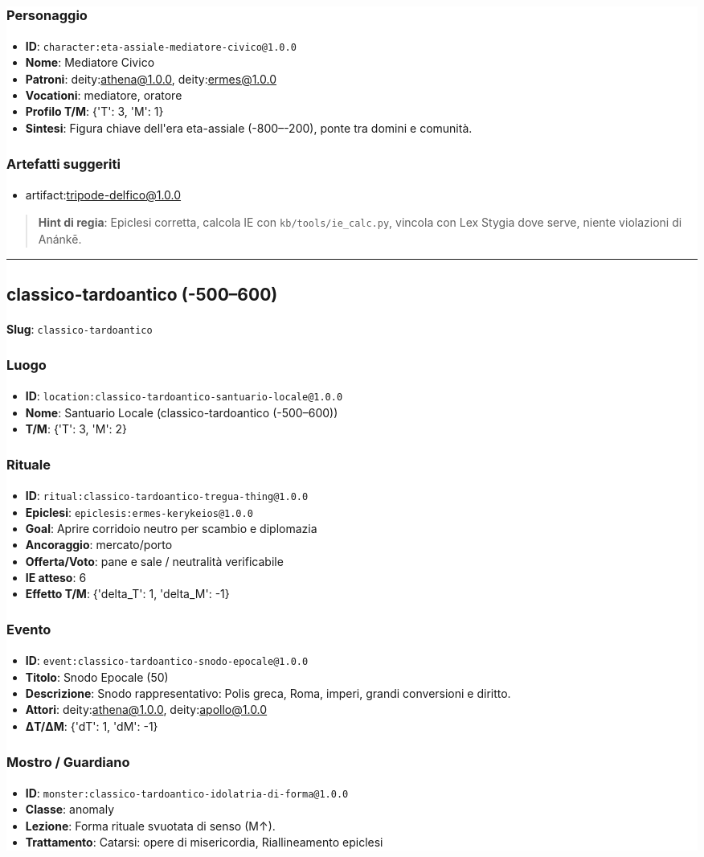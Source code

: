 ### Personaggio

- **ID**: `character:eta-assiale-mediatore-civico@1.0.0`
- **Nome**: Mediatore Civico
- **Patroni**: deity:athena@1.0.0, deity:ermes@1.0.0
- **Vocationi**: mediatore, oratore
- **Profilo T/M**: {'T': 3, 'M': 1}
- **Sintesi**: Figura chiave dell'era eta-assiale (-800–-200), ponte tra domini e comunità.

### Artefatti suggeriti
- artifact:tripode-delfico@1.0.0

> **Hint di regia**: Epiclesi corretta, calcola IE con `kb/tools/ie_calc.py`, vincola con Lex Stygia dove serve, niente violazioni di Anánkē.


---

## classico-tardoantico (-500–600)

**Slug**: `classico-tardoantico`

### Luogo

- **ID**: `location:classico-tardoantico-santuario-locale@1.0.0`
- **Nome**: Santuario Locale (classico-tardoantico (-500–600))  
- **T/M**: {'T': 3, 'M': 2}

### Rituale

- **ID**: `ritual:classico-tardoantico-tregua-thing@1.0.0`
- **Epiclesi**: `epiclesis:ermes-kerykeios@1.0.0`
- **Goal**: Aprire corridoio neutro per scambio e diplomazia
- **Ancoraggio**: mercato/porto
- **Offerta/Voto**: pane e sale / neutralità verificabile
- **IE atteso**: 6  
- **Effetto T/M**: {'delta_T': 1, 'delta_M': -1}

### Evento

- **ID**: `event:classico-tardoantico-snodo-epocale@1.0.0`
- **Titolo**: Snodo Epocale (50)
- **Descrizione**: Snodo rappresentativo: Polis greca, Roma, imperi, grandi conversioni e diritto.
- **Attori**: deity:athena@1.0.0, deity:apollo@1.0.0
- **ΔT/ΔM**: {'dT': 1, 'dM': -1}

### Mostro / Guardiano

- **ID**: `monster:classico-tardoantico-idolatria-di-forma@1.0.0`
- **Classe**: anomaly
- **Lezione**: Forma rituale svuotata di senso (M↑).
- **Trattamento**: Catarsi: opere di misericordia, Riallineamento epiclesi
